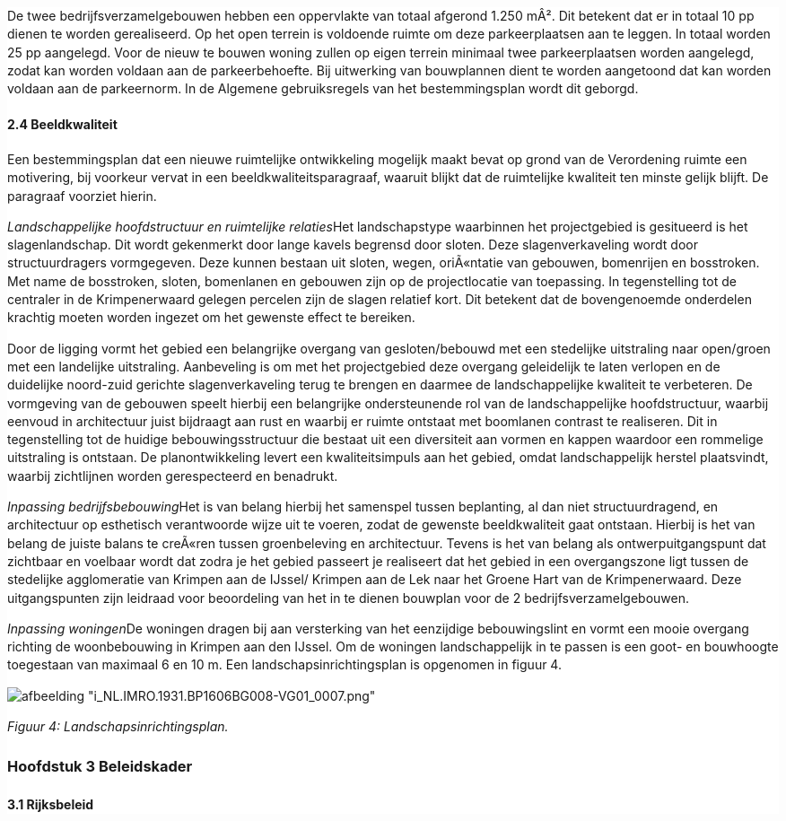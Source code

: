 De twee bedrijfsverzamelgebouwen hebben een oppervlakte van totaal afgerond 1\.250 mÂ². Dit betekent dat er in totaal 10 pp dienen te worden gerealiseerd. Op het open terrein is voldoende ruimte om deze parkeerplaatsen aan te leggen. In totaal worden 25 pp aangelegd. Voor de nieuw te bouwen woning zullen op eigen terrein minimaal twee parkeerplaatsen worden aangelegd, zodat kan worden voldaan aan de parkeerbehoefte. Bij uitwerking van bouwplannen dient te worden aangetoond dat kan worden voldaan aan de parkeernorm. In de Algemene gebruiksregels van het bestemmingsplan wordt dit geborgd.

#### 2\.4 Beeldkwaliteit

Een bestemmingsplan dat een nieuwe ruimtelijke ontwikkeling mogelijk maakt bevat op grond van de Verordening ruimte een motivering, bij voorkeur vervat in een beeldkwaliteitsparagraaf, waaruit blijkt dat de ruimtelijke kwaliteit ten minste gelijk blijft. De paragraaf voorziet hierin.

*Landschappelijke hoofdstructuur en ruimtelijke relaties*Het landschapstype waarbinnen het projectgebied is gesitueerd is het slagenlandschap. Dit wordt gekenmerkt door lange kavels begrensd door sloten. Deze slagenverkaveling wordt door structuurdragers vormgegeven. Deze kunnen bestaan uit sloten, wegen, oriÃ«ntatie van gebouwen, bomenrijen en bosstroken. Met name de bosstroken, sloten, bomenlanen en gebouwen zijn op de projectlocatie van toepassing. In tegenstelling tot de centraler in de Krimpenerwaard gelegen percelen zijn de slagen relatief kort. Dit betekent dat de bovengenoemde onderdelen krachtig moeten worden ingezet om het gewenste effect te bereiken.

Door de ligging vormt het gebied een belangrijke overgang van gesloten/bebouwd met een stedelijke uitstraling naar open/groen met een landelijke uitstraling. Aanbeveling is om met het projectgebied deze overgang geleidelijk te laten verlopen en de duidelijke noord\-zuid gerichte slagenverkaveling terug te brengen en daarmee de landschappelijke kwaliteit te verbeteren. De vormgeving van de gebouwen speelt hierbij een belangrijke ondersteunende rol van de landschappelijke hoofdstructuur, waarbij eenvoud in architectuur juist bijdraagt aan rust en waarbij er ruimte ontstaat met boomlanen contrast te realiseren. Dit in tegenstelling tot de huidige bebouwingsstructuur die bestaat uit een diversiteit aan vormen en kappen waardoor een rommelige uitstraling is ontstaan. De planontwikkeling levert een kwaliteitsimpuls aan het gebied, omdat landschappelijk herstel plaatsvindt, waarbij zichtlijnen worden gerespecteerd en benadrukt.

*Inpassing bedrijfsbebouwing*Het is van belang hierbij het samenspel tussen beplanting, al dan niet structuurdragend, en architectuur op esthetisch verantwoorde wijze uit te voeren, zodat de gewenste beeldkwaliteit gaat ontstaan. Hierbij is het van belang de juiste balans te creÃ«ren tussen groenbeleving en architectuur. Tevens is het van belang als ontwerpuitgangspunt dat zichtbaar en voelbaar wordt dat zodra je het gebied passeert je realiseert dat het gebied in een overgangszone ligt tussen de stedelijke agglomeratie van Krimpen aan de IJssel/ Krimpen aan de Lek naar het Groene Hart van de Krimpenerwaard. Deze uitgangspunten zijn leidraad voor beoordeling van het in te dienen bouwplan voor de 2 bedrijfsverzamelgebouwen.

*Inpassing woningen*De woningen dragen bij aan versterking van het eenzijdige bebouwingslint en vormt een mooie overgang richting de woonbebouwing in Krimpen aan den IJssel. Om de woningen landschappelijk in te passen is een goot\- en bouwhoogte toegestaan van maximaal 6 en 10 m. Een landschapsinrichtingsplan is opgenomen in figuur 4\.

![afbeelding "i_NL.IMRO.1931.BP1606BG008-VG01_0007.png"](i_NL.IMRO.1931.BP1606BG008-VG01_0007.png)

*Figuur 4: Landschapsinrichtingsplan.*

### Hoofdstuk 3 Beleidskader

#### 3\.1 Rijksbeleid
